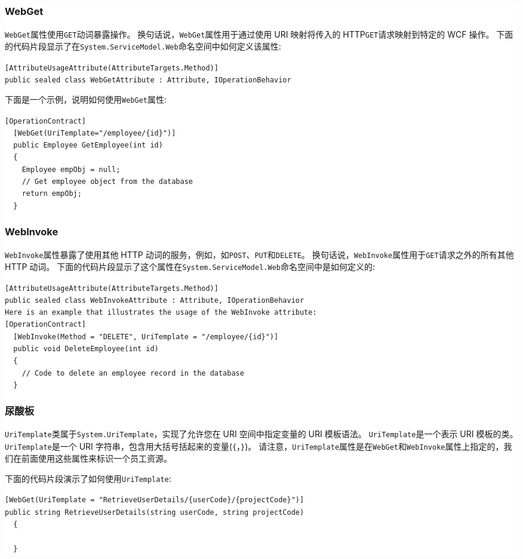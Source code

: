 ### WebGet

`WebGet`属性使用`GET`动词暴露操作。 换句话说，`WebGet`属性用于通过使用 URI 映射将传入的 HTTP`GET`请求映射到特定的 WCF 操作。 下面的代码片段显示了在`System.ServiceModel.Web`命名空间中如何定义该属性:

```
[AttributeUsageAttribute(AttributeTargets.Method)]
public sealed class WebGetAttribute : Attribute, IOperationBehavior
```

下面是一个示例，说明如何使用`WebGet`属性:

```
[OperationContract]
  [WebGet(UriTemplate="/employee/{id}")]
  public Employee GetEmployee(int id)
  {
    Employee empObj = null;
    // Get employee object from the database
    return empObj;
  }
```

### WebInvoke

`WebInvoke`属性暴露了使用其他 HTTP 动词的服务，例如，如`POST`、`PUT`和`DELETE`。 换句话说，`WebInvoke`属性用于`GET`请求之外的所有其他 HTTP 动词。 下面的代码片段显示了这个属性在`System.ServiceModel.Web`命名空间中是如何定义的:

```
[AttributeUsageAttribute(AttributeTargets.Method)]
public sealed class WebInvokeAttribute : Attribute, IOperationBehavior
Here is an example that illustrates the usage of the WebInvoke attribute:
[OperationContract]
  [WebInvoke(Method = "DELETE", UriTemplate = "/employee/{id}")]
  public void DeleteEmployee(int id)
  {
    // Code to delete an employee record in the database
  }
```

### 尿酸板

`UriTemplate`类属于`System.UriTemplate`，实现了允许您在 URI 空间中指定变量的 URI 模板语法。 `UriTemplate`是一个表示 URI 模板的类。 `UriTemplate`是一个 URI 字符串，包含用大括号括起来的变量(`{`，`}`)。 请注意，`UriTemplate`属性是在`WebGet`和`WebInvoke`属性上指定的，我们在前面使用这些属性来标识一个员工资源。

下面的代码片段演示了如何使用`UriTemplate`:

```
[WebGet(UriTemplate = "RetrieveUserDetails/{userCode}/{projectCode}")]
public string RetrieveUserDetails(string userCode, string projectCode)
  {

  }
```
